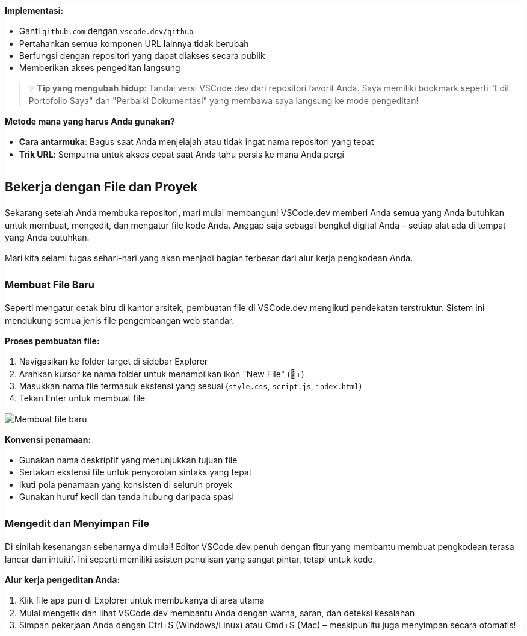 **Implementasi:**
- Ganti `github.com` dengan `vscode.dev/github`
- Pertahankan semua komponen URL lainnya tidak berubah
- Berfungsi dengan repositori yang dapat diakses secara publik
- Memberikan akses pengeditan langsung

> 💡 **Tip yang mengubah hidup**: Tandai versi VSCode.dev dari repositori favorit Anda. Saya memiliki bookmark seperti "Edit Portofolio Saya" dan "Perbaiki Dokumentasi" yang membawa saya langsung ke mode pengeditan!

**Metode mana yang harus Anda gunakan?**
- **Cara antarmuka**: Bagus saat Anda menjelajah atau tidak ingat nama repositori yang tepat
- **Trik URL**: Sempurna untuk akses cepat saat Anda tahu persis ke mana Anda pergi

## Bekerja dengan File dan Proyek

Sekarang setelah Anda membuka repositori, mari mulai membangun! VSCode.dev memberi Anda semua yang Anda butuhkan untuk membuat, mengedit, dan mengatur file kode Anda. Anggap saja sebagai bengkel digital Anda – setiap alat ada di tempat yang Anda butuhkan.

Mari kita selami tugas sehari-hari yang akan menjadi bagian terbesar dari alur kerja pengkodean Anda.

### Membuat File Baru

Seperti mengatur cetak biru di kantor arsitek, pembuatan file di VSCode.dev mengikuti pendekatan terstruktur. Sistem ini mendukung semua jenis file pengembangan web standar.

**Proses pembuatan file:**

1. Navigasikan ke folder target di sidebar Explorer
2. Arahkan kursor ke nama folder untuk menampilkan ikon "New File" (📄+)
3. Masukkan nama file termasuk ekstensi yang sesuai (`style.css`, `script.js`, `index.html`)
4. Tekan Enter untuk membuat file

![Membuat file baru](../../../../translated_images/create-new-file.2814e609c2af9aeb6c6fd53156c503ac91c3d538f9cac63073b2dd4a7631f183.id.png)

**Konvensi penamaan:**
- Gunakan nama deskriptif yang menunjukkan tujuan file
- Sertakan ekstensi file untuk penyorotan sintaks yang tepat
- Ikuti pola penamaan yang konsisten di seluruh proyek
- Gunakan huruf kecil dan tanda hubung daripada spasi

### Mengedit dan Menyimpan File

Di sinilah kesenangan sebenarnya dimulai! Editor VSCode.dev penuh dengan fitur yang membantu membuat pengkodean terasa lancar dan intuitif. Ini seperti memiliki asisten penulisan yang sangat pintar, tetapi untuk kode.

**Alur kerja pengeditan Anda:**

1. Klik file apa pun di Explorer untuk membukanya di area utama
2. Mulai mengetik dan lihat VSCode.dev membantu Anda dengan warna, saran, dan deteksi kesalahan
3. Simpan pekerjaan Anda dengan Ctrl+S (Windows/Linux) atau Cmd+S (Mac) – meskipun itu juga menyimpan secara otomatis!
